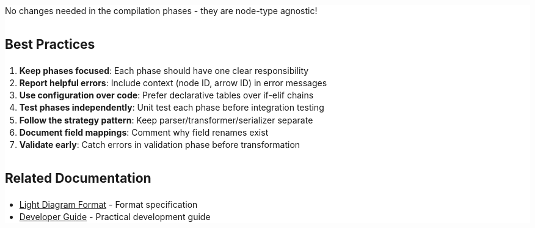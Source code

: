 No changes needed in the compilation phases - they are node-type agnostic!

## Best Practices

1. **Keep phases focused**: Each phase should have one clear responsibility
2. **Report helpful errors**: Include context (node ID, arrow ID) in error messages
3. **Use configuration over code**: Prefer declarative tables over if-elif chains
4. **Test phases independently**: Unit test each phase before integration testing
5. **Follow the strategy pattern**: Keep parser/transformer/serializer separate
6. **Document field mappings**: Comment why field renames exist
7. **Validate early**: Catch errors in validation phase before transformation

## Related Documentation

- [Light Diagram Format](../formats/comprehensive_light_diagram_guide.md) - Format specification
- [Developer Guide](../developer-guide.md) - Practical development guide
